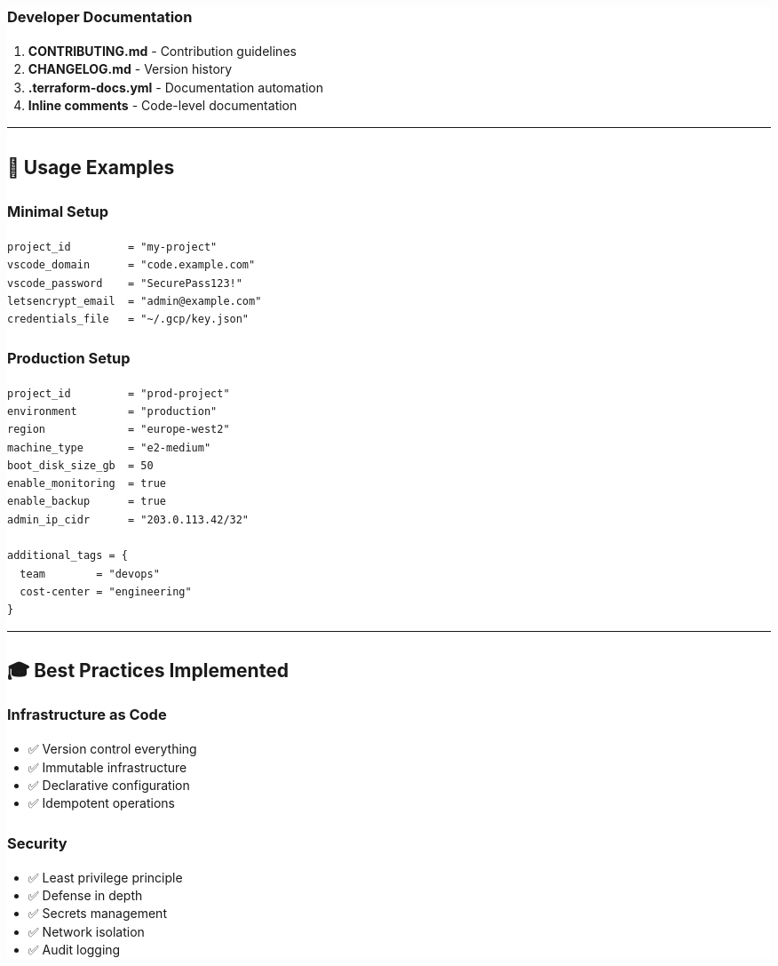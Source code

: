 ### Developer Documentation
1. **CONTRIBUTING.md** - Contribution guidelines
2. **CHANGELOG.md** - Version history
3. **.terraform-docs.yml** - Documentation automation
4. **Inline comments** - Code-level documentation

---

## 🚀 Usage Examples

### Minimal Setup
```hcl
project_id         = "my-project"
vscode_domain      = "code.example.com"
vscode_password    = "SecurePass123!"
letsencrypt_email  = "admin@example.com"
credentials_file   = "~/.gcp/key.json"
```

### Production Setup
```hcl
project_id         = "prod-project"
environment        = "production"
region             = "europe-west2"
machine_type       = "e2-medium"
boot_disk_size_gb  = 50
enable_monitoring  = true
enable_backup      = true
admin_ip_cidr      = "203.0.113.42/32"

additional_tags = {
  team        = "devops"
  cost-center = "engineering"
}
```

---

## 🎓 Best Practices Implemented

### Infrastructure as Code
- ✅ Version control everything
- ✅ Immutable infrastructure
- ✅ Declarative configuration
- ✅ Idempotent operations

### Security
- ✅ Least privilege principle
- ✅ Defense in depth
- ✅ Secrets management
- ✅ Network isolation
- ✅ Audit logging

